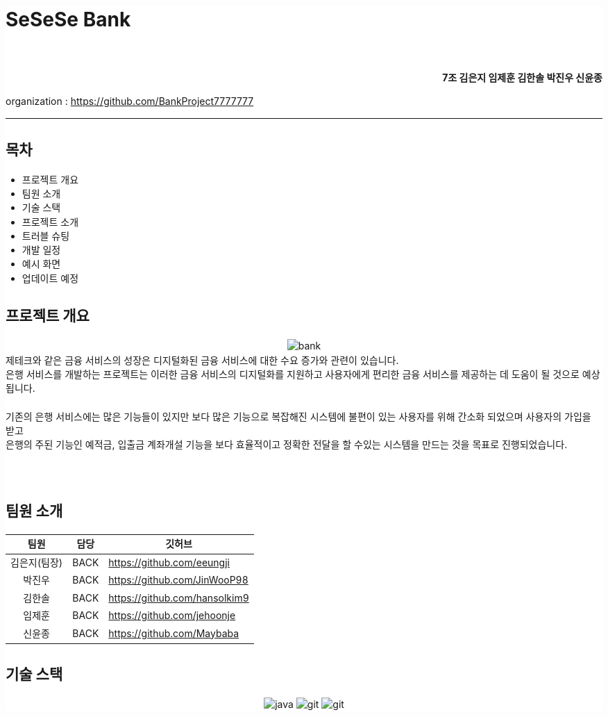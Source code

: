 # SeSeSe Bank ### 
<br></div>

<div align ="right"><b>7조 김은지 임제훈 김한솔 박진우 신윤종</b></div>

organization : https://github.com/BankProject7777777

---
## 목차
- 프로젝트 개요
- 팀원 소개
- 기술 스택
- 프로젝트 소개
- 트러블 슈팅
- 개발 일정
- 예시 화면
- 업데이트 예정

## 프로젝트 개요
<div align ="center">
  
<img src="https://github.com/BankProject7777777/seseseBank/assets/70048630/12e438a8-b9e9-45d4-ba90-10ff856692aa" alt="bank">

</div>
제테크와 같은 금융 서비스의 성장은 디지털화된 금융 서비스에 대한 수요 증가와 관련이 있습니다.<br>은행 서비스를 개발하는 프로젝트는 이러한 금융 서비스의
디지털화를 지원하고 사용자에게 편리한 금융 서비스를 제공하는 데 도움이 될 것으로 예상됩니다.<br><br>
기존의 은행 서비스에는 많은 기능들이 있지만 보다 많은 기능으로 복잡해진 시스템에 불편이 있는 사용자를 위해 간소화 되었으며 사용자의 가입을 받고<br>
은행의 주된 기능인 예적금, 입출금 계좌개설 기능을 보다 효율적이고 정확한 전달을 할 수있는 시스템을 만드는 것을 목표로 진행되었습니다.<br><br><br>



## 팀원 소개
|팀원|담당|깃허브|
|:---:|---|---|
|김은지(팀장)|BACK|https://github.com/eeungji|
|박진우|BACK|https://github.com/JinWooP98|
|김한솔|BACK|https://github.com/hansolkim9|
|임제훈|BACK|https://github.com/jehoonje|
|신윤종|BACK|https://github.com/Maybaba|

## 기술 스택
<div align ="center">
<img src="https://github.com/BankProject7777777/seseseBank/assets/70048630/b584e417-3f78-45b6-8efb-417bd0d5fdb5" alt="java">
<img src="https://github.com/BankProject7777777/seseseBank/assets/70048630/56a071ae-bc25-4adb-a204-d3df63184904" alt="git">
<img src="https://img1.daumcdn.net/thumb/R1280x0/?scode=mtistory2&fname=https%3A%2F%2Fblog.kakaocdn.net%2Fdn%2Fei6Ehe%2FbtrbQbiTB7X%2FPxE6GEx9XudbZ8A3kTRpj1%2Fimg.png" alt="git">
